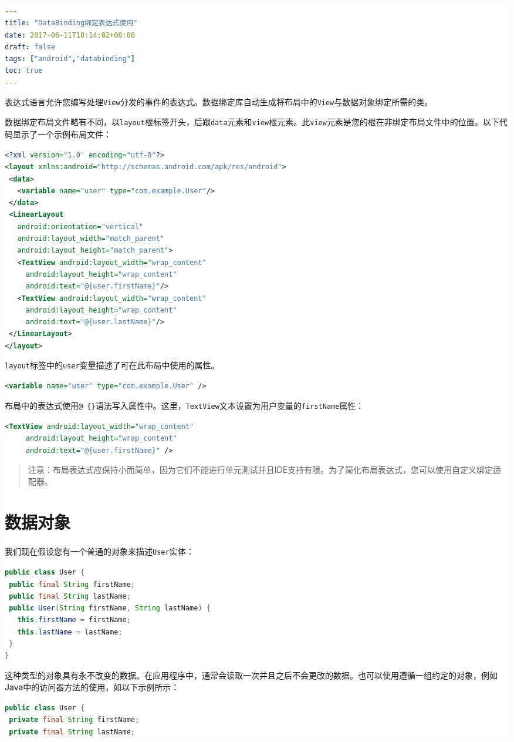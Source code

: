 ```yaml
---
title: "DataBinding绑定表达式使用"
date: 2017-06-11T18:14:02+08:00
draft: false
tags: ["android","databinding"]
toc: true
---
```



表达式语言允许您编写处理`View`分发的事件的表达式。数据绑定库自动生成将布局中的`View`与数据对象绑定所需的类。



数据绑定布局文件略有不同，以`layout`根标签开头，后跟`data`元素和`view`根元素。此`view`元素是您的根在非绑定布局文件中的位置。以下代码显示了一个示例布局文件：

```xml
<?xml version="1.0" encoding="utf-8"?>
<layout xmlns:android="http://schemas.android.com/apk/res/android">
 <data>
   <variable name="user" type="com.example.User"/>
 </data>
 <LinearLayout
   android:orientation="vertical"
   android:layout_width="match_parent"
   android:layout_height="match_parent">
   <TextView android:layout_width="wrap_content"
     android:layout_height="wrap_content"
     android:text="@{user.firstName}"/>
   <TextView android:layout_width="wrap_content"
     android:layout_height="wrap_content"
     android:text="@{user.lastName}"/>
 </LinearLayout>
</layout>
```

`layout`标签中的`user`变量描述了可在此布局中使用的属性。

```xml
<variable name="user" type="com.example.User" />
```
布局中的表达式使用`@ {}`语法写入属性中。这里，`TextView`文本设置为用户变量的`firstName`属性：
```xml
<TextView android:layout_width="wrap_content"
     android:layout_height="wrap_content"
     android:text="@{user.firstName}" />
```

> 注意：布局表达式应保持小而简单，因为它们不能进行单元测试并且IDE支持有限。为了简化布局表达式，您可以使用自定义绑定适配器。

# 数据对象

我们现在假设您有一个普通的对象来描述`User`实体：
```java
public class User {
 public final String firstName;
 public final String lastName;
 public User(String firstName, String lastName) {
   this.firstName = firstName;
   this.lastName = lastName;
 }
}
```
这种类型的对象具有永不改变的数据。在应用程序中，通常会读取一次并且之后不会更改的数据。也可以使用遵循一组约定的对象，例如Java中的访问器方法的使用，如以下示例所示：
```java
public class User {
 private final String firstName;
 private final String lastName;
```